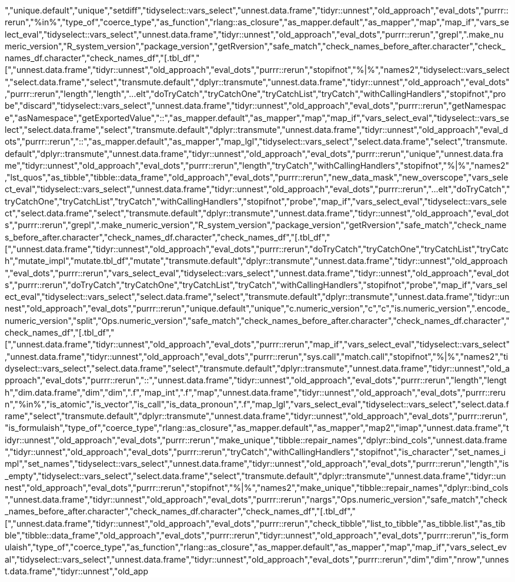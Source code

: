<GC>","unique.default","unique","setdiff","tidyselect::vars_select","unnest.data.frame","tidyr::unnest","old_approach","eval_dots","purrr::rerun","%in%","type_of","coerce_type","as_function","rlang::as_closure","as_mapper.default","as_mapper","map","map_if","vars_select_eval","tidyselect::vars_select","unnest.data.frame","tidyr::unnest","old_approach","eval_dots","purrr::rerun","grepl",".make_numeric_version","R_system_version","package_version","getRversion","safe_match","check_names_before_after.character","check_names_df.character","check_names_df","[.tbl_df","[","unnest.data.frame","tidyr::unnest","old_approach","eval_dots","purrr::rerun","stopifnot","%|%","names2","tidyselect::vars_select","select.data.frame","select","transmute.default","dplyr::transmute","unnest.data.frame","tidyr::unnest","old_approach","eval_dots","purrr::rerun","length","length","...elt","doTryCatch","tryCatchOne","tryCatchList","tryCatch","withCallingHandlers","stopifnot","probe","discard","tidyselect::vars_select","unnest.data.frame","tidyr::unnest","old_approach","eval_dots","purrr::rerun","getNamespace","asNamespace","getExportedValue","::","as_mapper.default","as_mapper","map","map_if","vars_select_eval","tidyselect::vars_select","select.data.frame","select","transmute.default","dplyr::transmute","unnest.data.frame","tidyr::unnest","old_approach","eval_dots","purrr::rerun","::","as_mapper.default","as_mapper","map_lgl","tidyselect::vars_select","select.data.frame","select","transmute.default","dplyr::transmute","unnest.data.frame","tidyr::unnest","old_approach","eval_dots","purrr::rerun","unique","unnest.data.frame","tidyr::unnest","old_approach","eval_dots","purrr::rerun","length","tryCatch","withCallingHandlers","stopifnot","%|%","names2","lst_quos","as_tibble","tibble::data_frame","old_approach","eval_dots","purrr::rerun","new_data_mask","new_overscope","vars_select_eval","tidyselect::vars_select","unnest.data.frame","tidyr::unnest","old_approach","eval_dots","purrr::rerun","...elt","doTryCatch","tryCatchOne","tryCatchList","tryCatch","withCallingHandlers","stopifnot","probe","map_if","vars_select_eval","tidyselect::vars_select","select.data.frame","select","transmute.default","dplyr::transmute","unnest.data.frame","tidyr::unnest","old_approach","eval_dots","purrr::rerun","grepl",".make_numeric_version","R_system_version","package_version","getRversion","safe_match","check_names_before_after.character","check_names_df.character","check_names_df","[.tbl_df","[","unnest.data.frame","tidyr::unnest","old_approach","eval_dots","purrr::rerun","doTryCatch","tryCatchOne","tryCatchList","tryCatch","mutate_impl","mutate.tbl_df","mutate","transmute.default","dplyr::transmute","unnest.data.frame","tidyr::unnest","old_approach","eval_dots","purrr::rerun","vars_select_eval","tidyselect::vars_select","unnest.data.frame","tidyr::unnest","old_approach","eval_dots","purrr::rerun","doTryCatch","tryCatchOne","tryCatchList","tryCatch","withCallingHandlers","stopifnot","probe","map_if","vars_select_eval","tidyselect::vars_select","select.data.frame","select","transmute.default","dplyr::transmute","unnest.data.frame","tidyr::unnest","old_approach","eval_dots","purrr::rerun","unique.default","unique","c.numeric_version","c","c","is.numeric_version",".encode_numeric_version","split","Ops.numeric_version","safe_match","check_names_before_after.character","check_names_df.character","check_names_df","[.tbl_df","[","unnest.data.frame","tidyr::unnest","old_approach","eval_dots","purrr::rerun","map_if","vars_select_eval","tidyselect::vars_select","unnest.data.frame","tidyr::unnest","old_approach","eval_dots","purrr::rerun","sys.call","match.call","stopifnot","%|%","names2","tidyselect::vars_select","select.data.frame","select","transmute.default","dplyr::transmute","unnest.data.frame","tidyr::unnest","old_approach","eval_dots","purrr::rerun","::","unnest.data.frame","tidyr::unnest","old_approach","eval_dots","purrr::rerun","length","length","dim.data.frame","dim","dim",".f","map_int",".f","map","unnest.data.frame","tidyr::unnest","old_approach","eval_dots","purrr::rerun","%in%","is_atomic","is_vector","is_call","is_data_pronoun",".f","map_lgl","vars_select_eval","tidyselect::vars_select","select.data.frame","select","transmute.default","dplyr::transmute","unnest.data.frame","tidyr::unnest","old_approach","eval_dots","purrr::rerun","is_formulaish","type_of","coerce_type","rlang::as_closure","as_mapper.default","as_mapper","map2","imap","unnest.data.frame","tidyr::unnest","old_approach","eval_dots","purrr::rerun","make_unique","tibble::repair_names","dplyr::bind_cols","unnest.data.frame","tidyr::unnest","old_approach","eval_dots","purrr::rerun","tryCatch","withCallingHandlers","stopifnot","is_character","set_names_impl","set_names","tidyselect::vars_select","unnest.data.frame","tidyr::unnest","old_approach","eval_dots","purrr::rerun","length","is_empty","tidyselect::vars_select","select.data.frame","select","transmute.default","dplyr::transmute","unnest.data.frame","tidyr::unnest","old_approach","eval_dots","purrr::rerun","stopifnot","%|%","names2","make_unique","tibble::repair_names","dplyr::bind_cols","unnest.data.frame","tidyr::unnest","old_approach","eval_dots","purrr::rerun","nargs","Ops.numeric_version","safe_match","check_names_before_after.character","check_names_df.character","check_names_df","[.tbl_df","[","unnest.data.frame","tidyr::unnest","old_approach","eval_dots","purrr::rerun","check_tibble","list_to_tibble","as_tibble.list","as_tibble","tibble::data_frame","old_approach","eval_dots","purrr::rerun","tidyr::unnest","old_approach","eval_dots","purrr::rerun","is_formulaish","type_of","coerce_type","as_function","rlang::as_closure","as_mapper.default","as_mapper","map","map_if","vars_select_eval","tidyselect::vars_select","unnest.data.frame","tidyr::unnest","old_approach","eval_dots","purrr::rerun","dim","dim","nrow","unnest.data.frame","tidyr::unnest","old_app